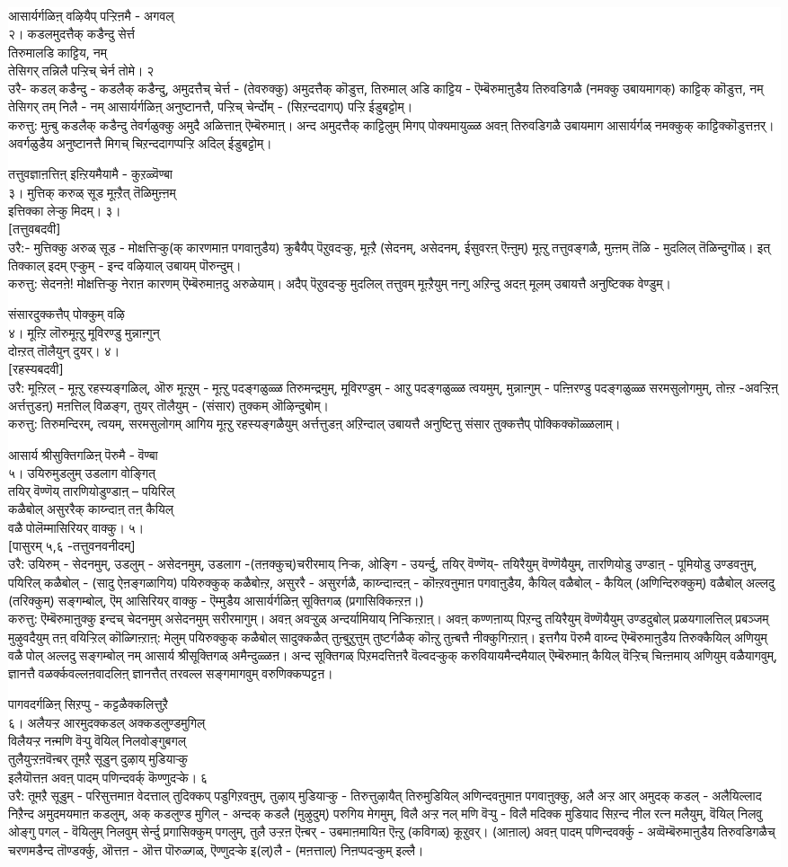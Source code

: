 आसार्यर्गळिऩ् वऴियैप् पऱ्ऱिऩमै - अगवल्  
२। कडलमुदत्तैक् कडैन्दु सेर्त्त  
तिरुमालडि काट्टिय, नम्  
तेसिगर् तन्निलै पऱ्ऱिच् चेर्न तोमे। २  
उरै- कडल् कडैन्दु - कडलैक् कडैन्दु, अमुदत्तैच् चेर्त्त - (तेवरुक्कु) अमुदत्तैक् कॊडुत्त, तिरुमाल् अडि काट्टिय - ऎम्बॆरुमाऩुडैय तिरुवडिगळै (नमक्कु उबायमागक्) काट्टिक् कॊडुत्त, नम् तेसिगर् तम् निलै - नम् आसार्यर्गळिऩ् अनुष्टानत्तै, पऱ्ऱिच् चेर्न्दोम् - (सिऱन्ददागप्) पऱ्ऱि ईडुबट्टोम्।  
करुत्तु: मुऩ्बु कडलैक् कडैन्दु तेवर्गळुक्कु अमुदै अळित्ताऩ् ऎम्बॆरुमाऩ्। अन्द अमुदत्तैक् काट्टिलुम् मिगप् पोक्यमायुळ्ळ अवऩ् तिरुवडिगळै उबायमाग आसार्यर्गळ् नमक्कुक् काट्टिक्कॊडुत्तऩर्। अवर्गळुडैय अनुष्टानत्तै मिगच् चिऱन्ददागप्पऱ्ऱि अदिल् ईडुबट्टोम्।

तत्तुवज्ञाऩत्तिऩ् इऩ्ऱियमैयामै - कुऱळ्वॆण्बा  
३। मुत्तिक् करुळ् सूड मूऩ्ऱैत् तॆळिमुऩ्ऩम्  
इत्तिक्का लेऱ्कु मिदम्। ३।  
[तत्तुवबदवी]  
उरै:- मुत्तिक्कु अरुळ् सूड - मोक्षत्तिऱ्कु(क् कारणमाऩ पगवाऩुडैय) क्रुबैयैप् पॆऱुवदऱ्कु, मूऩ्ऱै (सेदनम्, असेदनम्, ईसुवरऩ् ऎऩ्ऩुम्) मूऩ्ऱु तत्तुवङ्गळै, मुऩ्ऩम् तॆळि - मुदलिल् तॆळिन्दुगॊळ्। इत् तिक्काल् इदम् एऱ्कुम् - इन्द वऴियाल् उबायम् पॊरुन्दुम्।  
करुत्तु: सेदनऩे! मोक्षत्तिऱ्कु नेराऩ कारणम् ऎम्बॆरुमाऩदु अरुळेयाम्। अदैप् पॆऱुवदऱ्कु मुदलिल् तत्तुवम् मूऩ्ऱैयुम् नऩ्गु अऱिन्दु अदऩ् मूलम् उबायत्तै अनुष्टिक्क वेण्डुम्।

संसारदुक्कत्तैप् पोक्कुम् वऴि  
४। मूऩ्ऱि लॊरुमूऩ्ऱु मूविरण्डु मुन्नाऩ्गुन्  
दोऩ्ऱत् तॊलैयुन् दुयर्। ४।  
[रहस्यबदवी]  
उरै: मूऩ्ऱिल् - मूऩ्ऱु रहस्यङ्गळिल्, ऒरु मूऩ्ऱुम् - मूऩ्ऱु पदङ्गळुळ्ळ तिरुमन्द्रमुम्, मूविरण्डुम् - आऱु पदङ्गळुळ्ळ त्वयमुम्, मुन्नाऩ्गुम् - पऩ्ऩिरण्डु पदङ्गळुळ्ळ सरमसुलोगमुम्, तोऩ्ऱ -अवऱ्ऱिऩ् अर्त्तत्तुडऩ्) मऩत्तिल् विळङ्ग, तुयर् तॊलैयुम् - (संसार) तुक्कम् ऒऴिन्दुबोम्।  
करुत्तु: तिरुमन्दिरम्, त्वयम्, सरमसुलोगम् आगिय मूऩ्ऱु रहस्यङ्गळैयुम् अर्त्तत्तुडऩ् अऱिन्दाल् उबायत्तै अनुष्टित्तु संसार तुक्कत्तैप् पोक्किक्कॊळ्ळलाम्।

आसार्य श्रीसुक्तिगळिऩ् पॆरुमै - वॆण्बा  
५। उयिरुमुडलुम् उडलाग वोङ्गित्  
तयिर् वॆण्णॆय् तारणियोडुण्डाऩ् – पयिरिल्  
कळैबोल् असुररैक् काय्न्दाऩ् तऩ् कैयिल्  
वळै पोलॆम्मासिरियर् वाक्कु। ५।  
[पासुरम् ५,६ -तत्तुवनवनीदम्]  
उरै: उयिरुम् - सेदनमुम्, उडलुम् - असेदनमुम्, उडलाग -(तऩक्कुच्)चरीरमाय् निऱ्क, ओङ्गि - उयर्न्दु, तयिर् वॆण्णॆय्- तयिरैयुम् वॆण्णॆयैयुम्, तारणियोडु उण्डाऩ् - पूमियोडु उण्डवऩुम्, पयिरिल् कळैबोल् - (सादु ऐऩङ्गळागिय) पयिरुक्कुक् कळैबोऩ्ऱ, असुररै - असुरर्गळै, काय्न्दाऩ्दऩ् - कॊऩ्ऱवऩुमाऩ पगवाऩुडैय, कैयिल् वळैबोल् - कैयिल् (अणिन्दिरुक्कुम्) वळैबोल् अल्लदु (तरिक्कुम्) सङ्गम्बोल्, ऎम् आसिरियर् वाक्कु - ऎम्मुडैय आसार्यर्गळिऩ् सूक्तिगळ् (प्रगासिक्किऩ्ऱऩ।)  
करुत्तु: ऎम्बॆरुमाऩुक्कु इन्दच् चेदनमुम् असेदनमुम् सरीरमागुम्। अवऩ् अवऱ्ऱुळ् अन्दर्यामियाय् निऱ्किऩ्ऱाऩ्। अवऩ् कण्णऩाय्प् पिऱन्दु तयिरैयुम् वॆण्णॆयैयुम् उण्डदुबोल् प्रळयगालत्तिल् प्रबञ्जम् मुऴुवदैयुम् तऩ् वयिऱ्ऱिल् कॊळ्गिऩ्ऱाऩ्: मेलुम् पयिरुक्कुक् कळैबोल् सादुक्कळैत् तुऩ्बुऱुत्तुम् तुष्टर्गळैक् कॊऩ्ऱु तुऩ्बत्तै नीक्कुगिऩ्ऱाऩ्। इत्तगैय पॆरुमै वाय्न्द ऎम्बॆरुमाऩुडैय तिरुक्कैयिल् अणियुम् वळै पोल् अल्लदु सङ्गम्बोल् नम् आसार्य श्रीसूक्तिगळ् अमैन्दुळ्ळऩ। अन्द सूक्तिगळ् पिऱमदत्तिऩरै वॆल्वदऱ्कुक् करुवियायमैन्दमैयाल् ऎम्बॆरुमाऩ् कैयिल् वॆऱ्ऱिच् चिऩ्ऩमाय् अणियुम् वळैयागवुम्, ज्ञानत्तै वळर्क्कवल्लऩवादलिऩ् ज्ञानत्तैत् तरवल्ल सङ्गमागवुम् वरुणिक्कप्पट्टऩ।

पागवदर्गळिऩ् सिऱप्पु - कट्टळैक्कलित्तुऱै  
६। अलैयऱ्ऱ आरमुदक्कडल् अक्कडलुण्डमुगिल्  
विलैयऱ्ऱ नऩ्मणि वॆऱ्पु वॆयिल् निलवोङ्गुबगल्  
तुलैयुऱ्ऱऩवॆऩ्बर् तूमऱै सूडुन् दुऴाय् मुडियाऱ्कु  
इलैयॊत्तऩ अवऩ् पादम् पणिन्दवर्क् कॆण्णुदऱ्के। ६  
उरै: तूमऱै सूडुम् - परिसुत्तमाऩ वेदत्ताल् तुदिक्कप् पडुगिऱवऩुम्, तुऴाय् मुडियाऱ्कु - तिरुत्तुऴायैत् तिरुमुडियिल् अणिन्दवऩुमाऩ पगवाऩुक्कु, अलै अऱ्ऱ आर् अमुदक् कडल् - अलैयिल्लाद निऱैन्द अमुदमयमाऩ कडलुम्, अक् कडलुण्ड मुगिल् - अन्दक् कडलै (मुऴुदुम्) परुगिय मेगमुम्, विलै अऱ्ऱ नल् मणि वॆऱ्पु - विलै मदिक्क मुडियाद सिऱन्द नील रत्न मलैयुम्, वॆयिल् निलवु ओङ्गु पगल् - वॆयिलुम् निलवुम् सेर्न्दु प्रगासिक्कुम् पगलुम्, तुलै उऱ्ऱऩ ऎऩ्बर् - उबमाऩमायिऩ ऎऩ्ऱु (कविगळ्) कूऱुवर्। (आऩाल्) अवऩ् पादम् पणिन्दवर्क्कु - अव्वॆम्बॆरुमाऩुडैय तिरुवडिगळैच् चरणमडैन्द तॊण्डर्क्कु, ऒत्तऩ - ऒत्त पॊरुळ्गळ्, ऎण्णुदऱ्के इ(ल्)लै - (मऩत्ताल्) निऩप्पदऱ्कुम् इल्लै।  